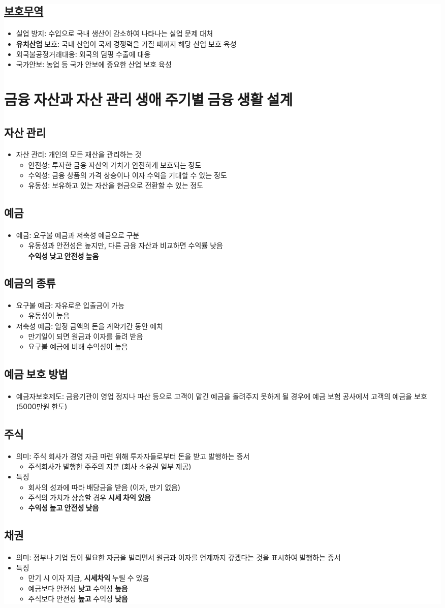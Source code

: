 ## [보호무역](#절대왕정의-중상주의重商主義-정책)
- 실업 방지: 수입으로 국내 생산이 감소하여 나타나는 실업 문제 대처  
- **유치산업** 보호: 국내 산업이 국제 경쟁력을 가질 때까지 해당 산업 보호 육성  
- 외국불공정거래대응: 외국의 덤핑 수출에 대응  
- 국가안보: 농업 등 국가 안보에 중요한 산업 보호 육성  



# 금융 자산과 자산 관리 생애 주기별 금융 생활 설계  

## 자산 관리  
- 자산 관리: 개인의 모든 재산을 관리하는 것  
    - 안전성: 투자한 금융 자산의 가치가 안전하게 보호되는 정도  
    - 수익성: 금융 상품의 가격 상승이나 이자 수익을 기대할 수 있는 정도  
    - 유동성: 보유하고 있는 자산을 현금으로 전환할 수 있는 정도  

## 예금  
- 예금: 요구불 예금과 저축성 예금으로 구분  
    - 유동성과 안전성은 높지만, 다른 금융 자산과 비교하면 수익률 낮음  
    **수익성 낮고 안전성 높음**  

## 예금의 종류  
- 요구불 예금: 자유로운 입출금이 가능  
    - 유동성이 높음  
- 저축성 예금: 일정 금액의 돈을 계약기간 동안 예치  
    - 만기일이 되면 원금과 이자를 돌려 받음  
    - 요구불 예금에 비해 수익성이 높음  

## 예금 보호 방법  
- 예금자보호제도: 금융기관이 영업 정지나 파산 등으로 고객이 맡긴 예금을 돌려주지 못하게 될 경우에 예금 보험 공사에서 고객의 예금을 보호 (5000만원 한도)  

## 주식  
- 의미: 주식 회사가 경영 자금 마련 위해 투자자들로부터 돈을 받고 발행하는 증서  
    - 주식회사가 발행한 주주의 지분 (회사 소유권 일부 제공)  
- 특징  
    - 회사의 성과에 따라 배당금을 받음 (이자, 만기 없음)  
    - 주식의 가치가 상승할 경우 **시세 차익 있음**  
    - **수익성 높고 안전성 낮음**  

## 채권  
- 의미: 정부나 기업 등이 필요한 자금을 빌리면서 원금과 이자를 언제까지 갚겠다는 것을 표시하여 발행하는 증서  
- 특징  
    - 만기 시 이자 지급, **시세차익** 누릴 수 있음  
    - 예금보다 안전성 **낮고** 수익성 **높음**  
    - 주식보다 안전성 **높고** 수익성 **낮음**  
